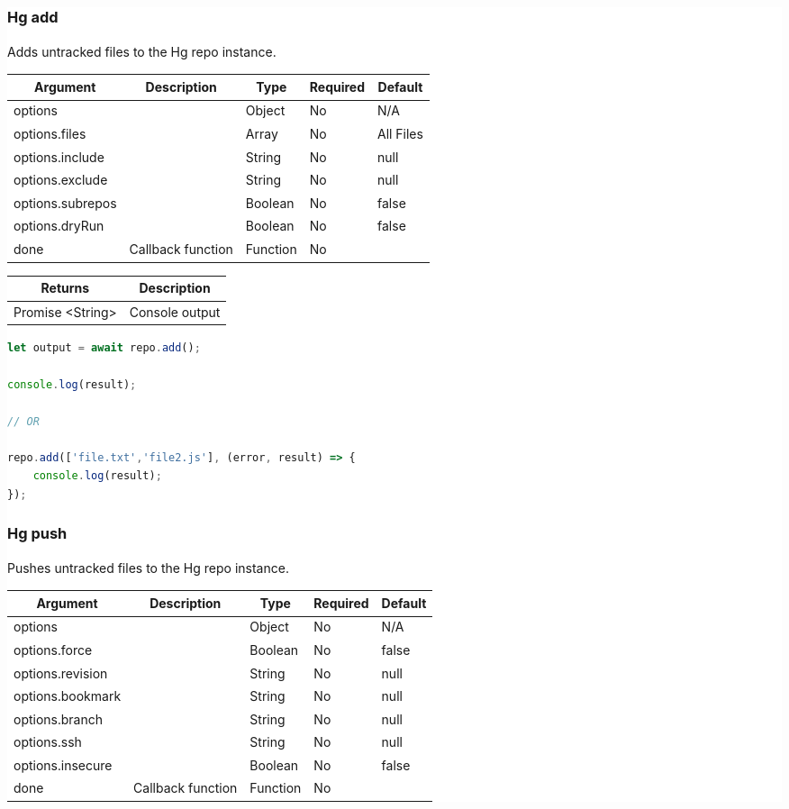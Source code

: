 ### Hg add

Adds untracked files to the Hg repo instance.

| Argument         | Description           | Type         | Required | Default           |
|------------------|-----------------------|--------------|----------|-------------------|
| options          |                       | Object       | No       | N/A               |
| options.files    |                       | Array<String>| No       | All Files         |
| options.include  |                       | String       | No       | null              |
| options.exclude  |                       | String       | No       | null              |
| options.subrepos |                       | Boolean      | No       | false             |
| options.dryRun   |                       | Boolean      | No       | false             |
| done             | Callback function     | Function     | No       |                   |

| Returns                | Description      |
|------------------------|------------------|
| Promise &lt;String&gt; | Console output   |


```javascript
let output = await repo.add();

console.log(result);

// OR

repo.add(['file.txt','file2.js'], (error, result) => {
	console.log(result);
});

```

### Hg push

Pushes untracked files to the Hg repo instance.

| Argument         | Description           | Type         | Required | Default           |
|------------------|-----------------------|--------------|----------|-------------------|
| options          |                       | Object       | No       | N/A               |
| options.force    |                       | Boolean      | No       | false             |
| options.revision |                       | String       | No       | null              |
| options.bookmark |                       | String       | No       | null              |
| options.branch   |                       | String       | No       | null              |
| options.ssh      |                       | String       | No       | null              |
| options.insecure |                       | Boolean      | No       | false             |
| done             | Callback function     | Function     | No       |                   |
